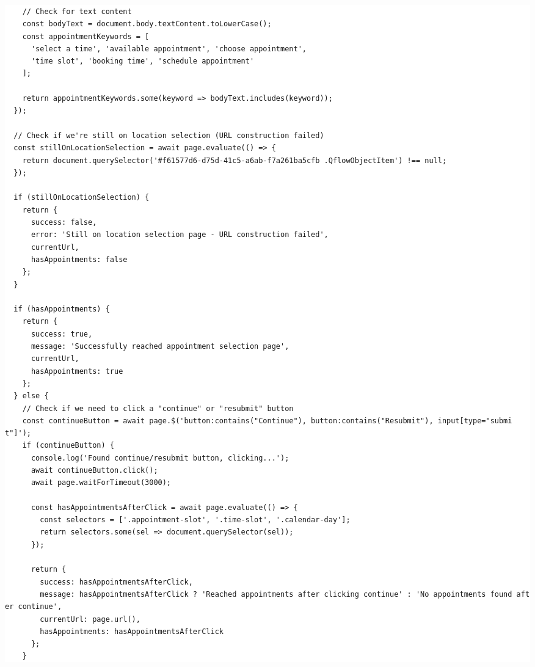         // Check for text content
        const bodyText = document.body.textContent.toLowerCase();
        const appointmentKeywords = [
          'select a time', 'available appointment', 'choose appointment',
          'time slot', 'booking time', 'schedule appointment'
        ];

        return appointmentKeywords.some(keyword => bodyText.includes(keyword));
      });

      // Check if we're still on location selection (URL construction failed)
      const stillOnLocationSelection = await page.evaluate(() => {
        return document.querySelector('#f61577d6-d75d-41c5-a6ab-f7a261ba5cfb .QflowObjectItem') !== null;
      });

      if (stillOnLocationSelection) {
        return {
          success: false,
          error: 'Still on location selection page - URL construction failed',
          currentUrl,
          hasAppointments: false
        };
      }

      if (hasAppointments) {
        return {
          success: true,
          message: 'Successfully reached appointment selection page',
          currentUrl,
          hasAppointments: true
        };
      } else {
        // Check if we need to click a "continue" or "resubmit" button
        const continueButton = await page.$('button:contains("Continue"), button:contains("Resubmit"), input[type="submit"]');
        if (continueButton) {
          console.log('Found continue/resubmit button, clicking...');
          await continueButton.click();
          await page.waitForTimeout(3000);

          const hasAppointmentsAfterClick = await page.evaluate(() => {
            const selectors = ['.appointment-slot', '.time-slot', '.calendar-day'];
            return selectors.some(sel => document.querySelector(sel));
          });

          return {
            success: hasAppointmentsAfterClick,
            message: hasAppointmentsAfterClick ? 'Reached appointments after clicking continue' : 'No appointments found after continue',
            currentUrl: page.url(),
            hasAppointments: hasAppointmentsAfterClick
          };
        }
